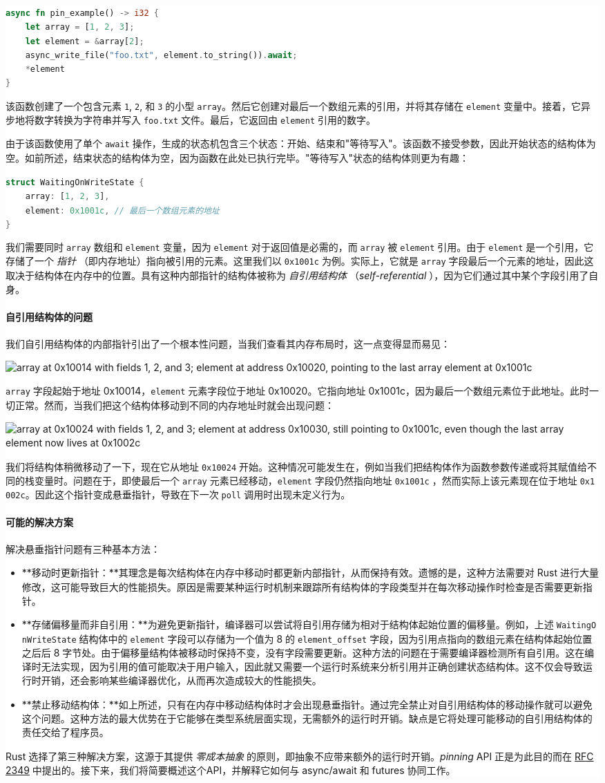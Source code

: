 ```rust
async fn pin_example() -> i32 {
    let array = [1, 2, 3];
    let element = &array[2];
    async_write_file("foo.txt", element.to_string()).await;
    *element
}
```

该函数创建了一个包含元素 `1`, `2`, 和 `3` 的小型 `array`。然后它创建对最后一个数组元素的引用，并将其存储在 `element` 变量中。接着，它异步地将数字转换为字符串并写入 `foo.txt` 文件。最后，它返回由 `element` 引用的数字。

由于该函数使用了单个 `await` 操作，生成的状态机包含三个状态：开始、结束和"等待写入"。该函数不接受参数，因此开始状态的结构体为空。如前所述，结束状态的结构体为空，因为函数在此处已执行完毕。"等待写入"状态的结构体则更为有趣：

```rust
struct WaitingOnWriteState {
    array: [1, 2, 3],
    element: 0x1001c, // 最后一个数组元素的地址
}
```

我们需要同时 `array` 数组和 `element` 变量，因为 `element` 对于返回值是必需的，而 `array` 被 `element` 引用。由于 `element` 是一个引用，它存储了一个 _指针_ （即内存地址）指向被引用的元素。这里我们以 `0x1001c` 为例。实际上，它就是 `array` 字段最后一个元素的地址，因此这取决于结构体在内存中的位置。具有这种内部指针的结构体被称为 _自引用结构体_ （_self-referential_ ），因为它们通过其中某个字段引用了自身。

#### 自引用结构体的问题

我们自引用结构体的内部指针引出了一个根本性问题，当我们查看其内存布局时，这一点变得显而易见：

![array at 0x10014 with fields 1, 2, and 3; element at address 0x10020, pointing to the last array element at 0x1001c](self-referential-struct.svg)

`array` 字段起始于地址 0x10014，`element` 元素字段位于地址 0x10020。它指向地址 0x1001c，因为最后一个数组元素位于此地址。此时一切正常。然而，当我们把这个结构体移动到不同的内存地址时就会出现问题：

![array at 0x10024 with fields 1, 2, and 3; element at address 0x10030, still pointing to 0x1001c, even though the last array element now lives at 0x1002c](self-referential-struct-moved.svg)

我们将结构体稍微移动了一下，现在它从地址 `0x10024` 开始。这种情况可能发生在，例如当我们把结构体作为函数参数传递或将其赋值给不同的栈变量时。问题在于，即使最后一个 `array` 元素已经移动，`element` 字段仍然指向地址 `0x1001c` ，然而实际上该元素现在位于地址 `0x1002c`。因此这个指针变成悬垂指针，导致在下一次 `poll` 调用时出现未定义行为。

#### 可能的解决方案

解决悬垂指针问题有三种基本方法：

* **移动时更新指针：**其理念是每次结构体在内存中移动时都更新内部指针，从而保持有效。遗憾的是，这种方法需要对 Rust 进行大量修改，这可能导致巨大的性能损失。原因是需要某种运行时机制来跟踪所有结构体的字段类型并在每次移动操作时检查是否需要更新指针。

* **存储偏移量而非自引用：**为避免更新指针，编译器可以尝试将自引用存储为相对于结构体起始位置的偏移量。例如，上述 `WaitingOnWriteState` 结构体中的 `element` 字段可以存储为一个值为 8 的 `element_offset` 字段，因为引用点指向的数组元素在结构体起始位置之后后 8 字节处。由于偏移量结构体被移动时保持不变，没有字段需要更新。这种方法的问题在于需要编译器检测所有自引用。这在编译时无法实现，因为引用的值可能取决于用户输入，因此就又需要一个运行时系统来分析引用并正确创建状态结构体。这不仅会导致运行时开销，还会影响某些编译器优化，从而再次造成较大的性能损失。

* **禁止移动结构体：**如上所述，只有在内存中移动结构体时才会出现悬垂指针。通过完全禁止对自引用结构体的移动操作就可以避免这个问题。这种方法的最大优势在于它能够在类型系统层面实现，无需额外的运行时开销。缺点是它将处理可能移动的自引用结构体的责任交给了程序员。

Rust 选择了第三种解决方案，这源于其提供 _零成本抽象_ 的原则，即抽象不应带来额外的运行时开销。_pinning_ API 正是为此目的而在 [RFC 2349](https://github.com/rust-lang/rfcs/blob/master/text/2349-pin.md) 中提出的。接下来，我们将简要概述这个API，并解释它如何与 async/await 和 futures 协同工作。


[GitHub]: https://github.com/phil-opp/blog_os
[at the bottom]: #comments
[post branch]: https://github.com/phil-opp/blog_os/tree/post-12
[_multitasking_]: https://en.wikipedia.org/wiki/Computer_multitasking
[_Hardware Interrupts_]: @/edition-2/posts/07-hardware-interrupts/index.md
[call stack]: https://en.wikipedia.org/wiki/Call_stack
[_context switch_]: https://en.wikipedia.org/wiki/Context_switch
[_thread of execution_]: https://en.wikipedia.org/wiki/Thread_(computing)
[coroutines]: https://en.wikipedia.org/wiki/Coroutine
[async/await]: https://rust-lang.github.io/async-book/01_getting_started/04_async_await_primer.html
[_yield_]: https://en.wikipedia.org/wiki/Yield_(multithreading)
[asynchronous operations]: https://en.wikipedia.org/wiki/Asynchronous_I/O
[`Future`]: https://doc.rust-lang.org/nightly/core/future/trait.Future.html
[associated type]: https://doc.rust-lang.org/book/ch19-03-advanced-traits.html#specifying-placeholder-types-in-trait-definitions-with-associated-types
[`poll`]: https://doc.rust-lang.org/nightly/core/future/trait.Future.html#tymethod.poll
[`Poll`]: https://doc.rust-lang.org/nightly/core/task/enum.Poll.html
[_pinned_]: https://doc.rust-lang.org/nightly/core/pin/index.html
[`Waker`]: https://doc.rust-lang.org/nightly/core/task/struct.Waker.html
[`Iterator`]: https://doc.rust-lang.org/stable/core/iter/trait.Iterator.html
[_pinning_]: https://doc.rust-lang.org/stable/core/pin/index.html
[`futures`]: https://docs.rs/futures/0.3.4/futures/
[`FutureExt`]: https://docs.rs/futures/0.3.4/futures/future/trait.FutureExt.html
[`map`]: https://docs.rs/futures/0.3.4/futures/future/trait.FutureExt.html#method.map
[`then`]: https://docs.rs/futures/0.3.4/futures/future/trait.FutureExt.html#method.then
[_Zero-cost futures in Rust_]: https://aturon.github.io/blog/2016/08/11/futures/
[`move` keyword]: https://doc.rust-lang.org/std/keyword.move.html
[`Either`]: https://docs.rs/futures/0.3.4/futures/future/enum.Either.html
[`ready`]: https://docs.rs/futures/0.3.4/futures/future/fn.ready.html
[_state machine_]: https://en.wikipedia.org/wiki/Finite-state_machine
[`enum`]: https://doc.rust-lang.org/book/ch06-01-defining-an-enum.html
[_coroutines_]: https://doc.rust-lang.org/stable/unstable-book/language-features/coroutines.html
[heap-allocated]: @/edition-2/posts/10-heap-allocation/index.md
[playground-self-ref]: https://play.rust-lang.org/?version=stable&mode=debug&edition=2018&gist=ce1aff3a37fcc1c8188eeaf0f39c97e8
[`mem::replace`]: https://doc.rust-lang.org/nightly/core/mem/fn.replace.html
[`mem::swap`]: https://doc.rust-lang.org/nightly/core/mem/fn.swap.html
[`Pin`]: https://doc.rust-lang.org/stable/core/pin/struct.Pin.html
[`Unpin`]: https://doc.rust-lang.org/nightly/std/marker/trait.Unpin.html
[pin-get-mut]: https://doc.rust-lang.org/nightly/core/pin/struct.Pin.html#method.get_mut
[pin-deref-mut]: https://doc.rust-lang.org/nightly/core/pin/struct.Pin.html#method.deref_mut
[_auto trait_]: https://doc.rust-lang.org/reference/special-types-and-traits.html#auto-traits
[`PhantomPinned`]: https://doc.rust-lang.org/nightly/core/marker/struct.PhantomPinned.html
[`Box::pin`]: https://doc.rust-lang.org/nightly/alloc/boxed/struct.Box.html#method.pin
[`Box::new`]: https://doc.rust-lang.org/nightly/alloc/boxed/struct.Box.html#method.new
[`get_unchecked_mut`]: https://doc.rust-lang.org/nightly/core/pin/struct.Pin.html#method.get_unchecked_mut
[`Pin::as_mut`]: https://doc.rust-lang.org/nightly/core/pin/struct.Pin.html#method.as_mut
[`pin-utils`]: https://docs.rs/pin-utils/0.1.0-alpha.4/pin_utils/
[`pin` module]: https://doc.rust-lang.org/nightly/core/pin/index.html
[`Pin::new_unchecked`]: https://doc.rust-lang.org/nightly/core/pin/struct.Pin.html#method.new_unchecked
[`Future::poll`]: https://doc.rust-lang.org/nightly/core/future/trait.Future.html#tymethod.poll
[self-ref-async-await]: @/edition-2/posts/12-async-await/index.md#self-referential-structs
[`futures`]: https://docs.rs/futures/0.3.4/futures/
[map-src]: https://docs.rs/futures-util/0.3.4/src/futures_util/future/future/map.rs.html
[projections and structural pinning]: https://doc.rust-lang.org/stable/std/pin/index.html#projections-and-structural-pinning
[thread pool]: https://en.wikipedia.org/wiki/Thread_pool
[work stealing]: https://en.wikipedia.org/wiki/Work_stealing
[`Context`]: https://doc.rust-lang.org/nightly/core/task/struct.Context.html
[_trait object_]: https://doc.rust-lang.org/book/ch17-02-trait-objects.html
[_dynamically dispatched_]: https://doc.rust-lang.org/book/ch17-02-trait-objects.html#trait-objects-perform-dynamic-dispatch
[section about pinning]: #pinning
[`VecDeque`]: https://doc.rust-lang.org/stable/alloc/collections/vec_deque/struct.VecDeque.html
[FIFO queue]: https://en.wikipedia.org/wiki/FIFO_(computing_and_electronics)
[`RawWaker`]: https://doc.rust-lang.org/stable/core/task/struct.RawWaker.html
[`Waker::from_raw`]: https://doc.rust-lang.org/stable/core/task/struct.Waker.html#method.from_raw
[_virtual method table_]: https://en.wikipedia.org/wiki/Virtual_method_table
[`RawWakerVTable`]: https://doc.rust-lang.org/stable/core/task/struct.RawWakerVTable.html
[`RawWaker::new`]: https://doc.rust-lang.org/stable/core/task/struct.RawWaker.html#method.new
[`Box`]: https://doc.rust-lang.org/stable/alloc/boxed/struct.Box.html
[`Arc`]: https://doc.rust-lang.org/stable/alloc/sync/struct.Arc.html
[`Box::into_raw`]: https://doc.rust-lang.org/stable/alloc/boxed/struct.Box.html#method.into_raw
[_Interrupts_]: @/edition-2/posts/07-hardware-interrupts/index.md
[atomic operations]: https://doc.rust-lang.org/core/sync/atomic/index.html
[`crossbeam`]: https://github.com/crossbeam-rs/crossbeam
[`ArrayQueue`]: https://docs.rs/crossbeam/0.7.3/crossbeam/queue/struct.ArrayQueue.html
[`ArrayQueue::new`]: https://docs.rs/crossbeam/0.7.3/crossbeam/queue/struct.ArrayQueue.html#method.new
[const-heap-alloc]: https://github.com/rust-lang/const-eval/issues/20
[`OnceCell`]: https://docs.rs/conquer-once/0.2.0/conquer_once/raw/struct.OnceCell.html
[`conquer_once`]: https://docs.rs/conquer-once/0.2.0/conquer_once/index.html
[`lazy_static`]: https://docs.rs/lazy_static/1.4.0/lazy_static/index.html
[`OnceCell::try_get`]: https://docs.rs/conquer-once/0.2.0/conquer_once/raw/struct.OnceCell.html#method.try_get
[`ArrayQueue::push`]: https://docs.rs/crossbeam/0.7.3/crossbeam/queue/struct.ArrayQueue.html#method.push
[`Stream`]: https://rust-lang.github.io/async-book/05_streams/01_chapter.html
[`Iterator::next`]: https://doc.rust-lang.org/stable/core/iter/trait.Iterator.html#tymethod.next
[`ArrayQueue::pop`]: https://docs.rs/crossbeam/0.7.3/crossbeam/queue/struct.ArrayQueue.html#method.pop
[`AtomicWaker`]: https://docs.rs/futures-util/0.3.4/futures_util/task/struct.AtomicWaker.html
[`AtomicWaker::register`]: https://docs.rs/futures-util/0.3.4/futures_util/task/struct.AtomicWaker.html#method.register
[`AtomicWaker::take`]: https://docs.rs/futures/0.3.4/futures/task/struct.AtomicWaker.html#method.take
[`wake`]: https://doc.rust-lang.org/stable/core/task/struct.Waker.html#method.wake
[keyboard interrupt handler]: @/edition-2/posts/07-hardware-interrupts/index.md#interpreting-the-scancodes
[`next`]: https://docs.rs/futures-util/0.3.4/futures_util/stream/trait.StreamExt.html#method.next
[`StreamExt`]: https://docs.rs/futures-util/0.3.4/futures_util/stream/trait.StreamExt.html